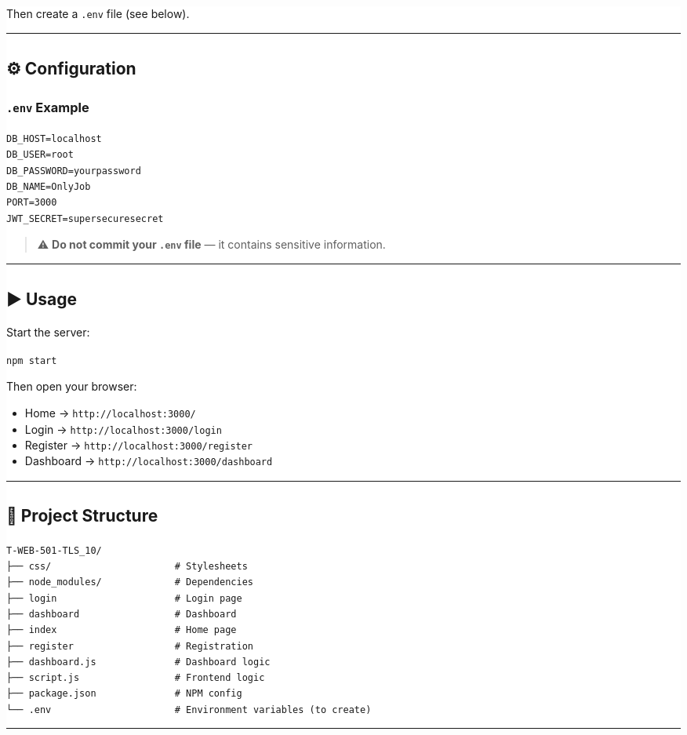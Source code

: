 Then create a `.env` file (see below).

---

## ⚙️ Configuration

### `.env` Example
```env
DB_HOST=localhost
DB_USER=root
DB_PASSWORD=yourpassword
DB_NAME=OnlyJob
PORT=3000
JWT_SECRET=supersecuresecret
```

> ⚠️ **Do not commit your `.env` file** — it contains sensitive information.

---

## ▶️ Usage

Start the server:
```bash
npm start
```

Then open your browser:
- Home → `http://localhost:3000/`  
- Login → `http://localhost:3000/login`  
- Register → `http://localhost:3000/register`  
- Dashboard → `http://localhost:3000/dashboard`

---

## 🧭 Project Structure

```
T-WEB-501-TLS_10/
├── css/                      # Stylesheets
├── node_modules/             # Dependencies
├── login                     # Login page
├── dashboard                 # Dashboard
├── index                     # Home page
├── register                  # Registration
├── dashboard.js              # Dashboard logic
├── script.js                 # Frontend logic
├── package.json              # NPM config
└── .env                      # Environment variables (to create)
```

---
